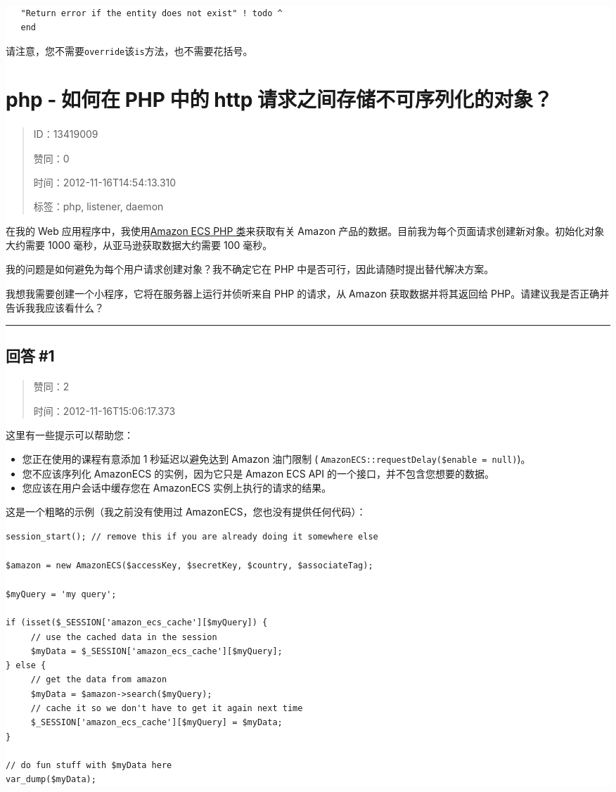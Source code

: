 ```
   "Return error if the entity does not exist" ! todo ^
   end 
```

请注意，您不需要`override`该`is`方法，也不需要花括号。

# php - 如何在 PHP 中的 http 请求之间存储不可序列化的对象？

> ID：13419009
> 
> 赞同：0
> 
> 时间：2012-11-16T14:54:13.310
> 
> 标签：php, listener, daemon

在我的 Web 应用程序中，我使用[Amazon ECS PHP 类](https://github.com/Exeu/Amazon-ECS-PHP-Library/)来获取有关 Amazon 产品的数据。目前我为每个页面请求创建新对象。初始化对象大约需要 1000 毫秒，从亚马逊获取数据大约需要 100 毫秒。

我的问题是如何避免为每个用户请求创建对象？我不确定它在 PHP 中是否可行，因此请随时提出替代解决方案。

我想我需要创建一个小程序，它将在服务器上运行并侦听来自 PHP 的请求，从 Amazon 获取数据并将其返回给 PHP。请建议我是否正确并告诉我我应该看什么？

* * *

## 回答 #1

> 赞同：2
> 
> 时间：2012-11-16T15:06:17.373

这里有一些提示可以帮助您：

*   您正在使用的课程有意添加 1 秒延迟以避免达到 Amazon 油门限制 ( `AmazonECS::requestDelay($enable = null)`)。
*   您不应该序列化 AmazonECS 的实例，因为它只是 Amazon ECS API 的一个接口，并不包含您想要的数据。
*   您应该在用户会话中缓存您在 AmazonECS 实例上执行的请求的结果。

这是一个粗略的示例（我之前没有使用过 AmazonECS，您也没有提供任何代码）：

```
session_start(); // remove this if you are already doing it somewhere else

$amazon = new AmazonECS($accessKey, $secretKey, $country, $associateTag);

$myQuery = 'my query';

if (isset($_SESSION['amazon_ecs_cache'][$myQuery]) {
     // use the cached data in the session
     $myData = $_SESSION['amazon_ecs_cache'][$myQuery];
} else {
     // get the data from amazon
     $myData = $amazon->search($myQuery);
     // cache it so we don't have to get it again next time
     $_SESSION['amazon_ecs_cache'][$myQuery] = $myData;
}

// do fun stuff with $myData here
var_dump($myData); 
```
